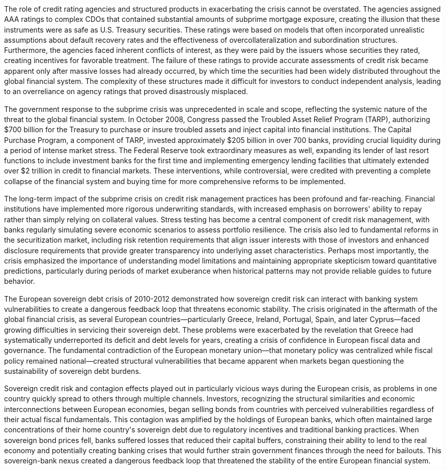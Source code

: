 The role of credit rating agencies and structured products in exacerbating the crisis cannot be overstated. The agencies assigned AAA ratings to complex CDOs that contained substantial amounts of subprime mortgage exposure, creating the illusion that these instruments were as safe as U.S. Treasury securities. These ratings were based on models that often incorporated unrealistic assumptions about default recovery rates and the effectiveness of overcollateralization and subordination structures. Furthermore, the agencies faced inherent conflicts of interest, as they were paid by the issuers whose securities they rated, creating incentives for favorable treatment. The failure of these ratings to provide accurate assessments of credit risk became apparent only after massive losses had already occurred, by which time the securities had been widely distributed throughout the global financial system. The complexity of these structures made it difficult for investors to conduct independent analysis, leading to an overreliance on agency ratings that proved disastrously misplaced.

The government response to the subprime crisis was unprecedented in scale and scope, reflecting the systemic nature of the threat to the global financial system. In October 2008, Congress passed the Troubled Asset Relief Program (TARP), authorizing $700 billion for the Treasury to purchase or insure troubled assets and inject capital into financial institutions. The Capital Purchase Program, a component of TARP, invested approximately $205 billion in over 700 banks, providing crucial liquidity during a period of intense market stress. The Federal Reserve took extraordinary measures as well, expanding its lender of last resort functions to include investment banks for the first time and implementing emergency lending facilities that ultimately extended over $2 trillion in credit to financial markets. These interventions, while controversial, were credited with preventing a complete collapse of the financial system and buying time for more comprehensive reforms to be implemented.

The long-term impact of the subprime crisis on credit risk management practices has been profound and far-reaching. Financial institutions have implemented more rigorous underwriting standards, with increased emphasis on borrowers' ability to repay rather than simply relying on collateral values. Stress testing has become a central component of credit risk management, with banks regularly simulating severe economic scenarios to assess portfolio resilience. The crisis also led to fundamental reforms in the securitization market, including risk retention requirements that align issuer interests with those of investors and enhanced disclosure requirements that provide greater transparency into underlying asset characteristics. Perhaps most importantly, the crisis emphasized the importance of understanding model limitations and maintaining appropriate skepticism toward quantitative predictions, particularly during periods of market exuberance when historical patterns may not provide reliable guides to future behavior.

The European sovereign debt crisis of 2010-2012 demonstrated how sovereign credit risk can interact with banking system vulnerabilities to create a dangerous feedback loop that threatens economic stability. The crisis originated in the aftermath of the global financial crisis, as several European countries—particularly Greece, Ireland, Portugal, Spain, and later Cyprus—faced growing difficulties in servicing their sovereign debt. These problems were exacerbated by the revelation that Greece had systematically underreported its deficit and debt levels for years, creating a crisis of confidence in European fiscal data and governance. The fundamental contradiction of the European monetary union—that monetary policy was centralized while fiscal policy remained national—created structural vulnerabilities that became apparent when markets began questioning the sustainability of sovereign debt burdens.

Sovereign credit risk and contagion effects played out in particularly vicious ways during the European crisis, as problems in one country quickly spread to others through multiple channels. Investors, recognizing the structural similarities and economic interconnections between European economies, began selling bonds from countries with perceived vulnerabilities regardless of their actual fiscal fundamentals. This contagion was amplified by the holdings of European banks, which often maintained large concentrations of their home country's sovereign debt due to regulatory incentives and traditional banking practices. When sovereign bond prices fell, banks suffered losses that reduced their capital buffers, constraining their ability to lend to the real economy and potentially creating banking crises that would further strain government finances through the need for bailouts. This sovereign-bank nexus created a dangerous feedback loop that threatened the stability of the entire European financial system.
